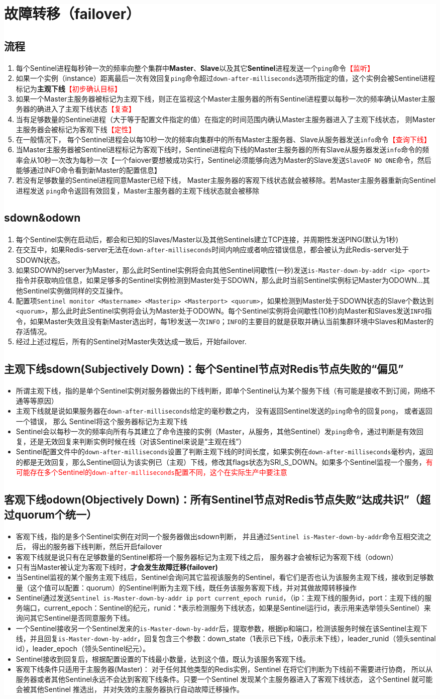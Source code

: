 # 故障转移（failover）
## 流程
1. 每个Sentinel进程每秒钟一次的频率向整个集群中**Master**、**Slave**以及其它**Sentinel**进程发送一个`ping`命令<font color="red">【监听】</font>
2. 如果一个实例（instance）距离最后一次有效回复`ping`命令超过`down-after-milliseconds`选项所指定的值，这个实例会被Sentinel进程标记为**主观下线**<font color="red">【初步确认目标】</font>
3. 如果一个Master主服务器被标记为主观下线，则正在监视这个Master主服务器的所有Sentinel进程要以每秒一次的频率确认Master主服务器的确进入了主观下线状态<font color="red">【复查】</font>
4. 当有足够数量的Sentinel进程（大于等于配置文件指定的值）在指定的时间范围内确认Master主服务器进入了主观下线状态， 则Master主服务器会被标记为客观下线<font color="red">【定性】</font>
5. 在一般情况下， 每个Sentinel进程会以每10秒一次的频率向集群中的所有Master主服务器、Slave从服务器发送`info`命令<font color="red">【查询下线】</font>
6. 当Master主服务器被Sentinel进程标记为客观下线时，Sentinel进程向下线的Master主服务器的所有Slave从服务器发送`info`命令的频率会从10秒一次改为每秒一次【一个faiover要想被成功实行，Sentinel必须能够向选为Master的Slave发送`SlaveOF NO ONE`命令，然后能够通过INFO命令看到新Master的配置信息】
7. 若没有足够数量的Sentinel进程同意Master已经下线， Master主服务器的客观下线状态就会被移除。若Master主服务器重新向Sentinel进程发送 `ping`命令返回有效回复，Master主服务器的主观下线状态就会被移除
## sdown&odown
1. 每个Sentinel实例在启动后，都会和已知的Slaves/Master以及其他Sentinels建立TCP连接，并周期性发送PING(默认为1秒)
2. 在交互中，如果Redis-server无法在`down-after-milliseconds`时间内响应或者响应错误信息，都会被认为此Redis-server处于SDOWN状态。
2. 如果SDOWN的server为Master，那么此时Sentinel实例将会向其他Sentinel间歇性(一秒)发送`is-Master-down-by-addr <ip> <port>`指令并获取响应信息，如果足够多的Sentinel实例检测到Master处于SDOWN，那么此时当前Sentinel实例标记Master为ODOWN...其他Sentinel实例做同样的交互操作。
3. 配置项`Sentinel monitor <Mastername> <Masterip> <Masterport> <quorum>`，如果检测到Master处于SDOWN状态的Slave个数达到`<quorum>`，那么此时此Sentinel实例将会认为Master处于ODOWN。每个Sentinel实例将会间歇性(10秒)向Master和Slaves发送`INFO`指令，如果Master失效且没有新Master选出时，每1秒发送一次`INFO`；`INFO`的主要目的就是获取并确认当前集群环境中Slaves和Master的存活情况。
4. 经过上述过程后，所有的Sentinel对Master失效达成一致后，开始failover.
## 主观下线sdown(Subjectively Down)：每个Sentinel节点对Redis节点失败的“偏见”
+ 所谓主观下线，指的是单个Sentinel实例对服务器做出的下线判断，即单个Sentinel认为某个服务下线（有可能是接收不到订阅，网络不通等等原因）
+ 主观下线就是说如果服务器在`down-after-milliseconds`给定的毫秒数之内， 没有返回Sentinel发送的`ping`命令的回复`pong`， 或者返回一个错误， 那么 Sentinel将这个服务器标记为主观下线
+ Sentinel会以每秒一次的频率向所有与其建立了命令连接的实例（Master，从服务，其他Sentinel）发`ping`命令，通过判断是有效回复，还是无效回复来判断实例时候在线（对该Sentinel来说是“主观在线”）
+ Sentinel配置文件中的`down-after-milliseconds`设置了判断主观下线的时间长度，如果实例在`down-after-milliseconds`毫秒内，返回的都是无效回复，那么Sentinel回认为该实例已（主观）下线，修改其flags状态为SRI_S_DOWN。如果多个Sentinel监视一个服务，<font color="red">有可能存在多个Sentinel的`down-after-milliseconds`配置不同，这个在实际生产中要注意</font>
## 客观下线odown(Objectively Down)：所有Sentinel节点对Redis节点失败“达成共识”（超过quorum个统一）
+ 客观下线，指的是多个Sentinel实例在对同一个服务器做出sdown判断， 并且通过`Sentinel is-Master-down-by-addr`命令互相交流之后， 得出的服务器下线判断，然后开启failover
+ 客观下线就是说只有在足够数量的Sentinel都将一个服务器标记为主观下线之后， 服务器才会被标记为客观下线（odown）
+ 只有当Master被认定为客观下线时，**才会发生故障迁移(failover)**
+ 当Sentinel监视的某个服务主观下线后，Sentinel会询问其它监视该服务的Sentinel，看它们是否也认为该服务主观下线，接收到足够数量（这个值可以配置：quorum）的Sentinel判断为主观下线，既任务该服务客观下线，并对其做故障转移操作
+ Sentinel通过发送`Sentinel is-Master-down-by-addr ip port current_epoch runid`，（ip：主观下线的服务id，port：主观下线的服务端口，current_epoch：Sentinel的纪元，runid：*表示检测服务下线状态，如果是Sentinel运行id，表示用来选举领头Sentinel）来询问其它Sentinel是否同意服务下线。
+ 一个Sentinel接收另一个Sentinel发来的`is-Master-down-by-addr`后，提取参数，根据ip和端口，检测该服务时候在该Sentinel主观下线，并且回复`is-Master-down-by-addr`，回复包含三个参数：down_state（1表示已下线，0表示未下线），leader_runid（领头sentinal id），leader_epoch（领头Sentinel纪元）。
+ Sentinel接收到回复后，根据配置设置的下线最小数量，达到这个值，既认为该服务客观下线。
+ 客观下线条件只适用于主服务器(Master)： 对于任何其他类型的Redis实例，Sentinel 在将它们判断为下线前不需要进行协商， 所以从服务器或者其他Sentinel永远不会达到客观下线条件。只要一个Sentinel 发现某个主服务器进入了客观下线状态， 这个Sentinel 就可能会被其他Sentinel 推选出， 并对失效的主服务器执行自动故障迁移操作。
